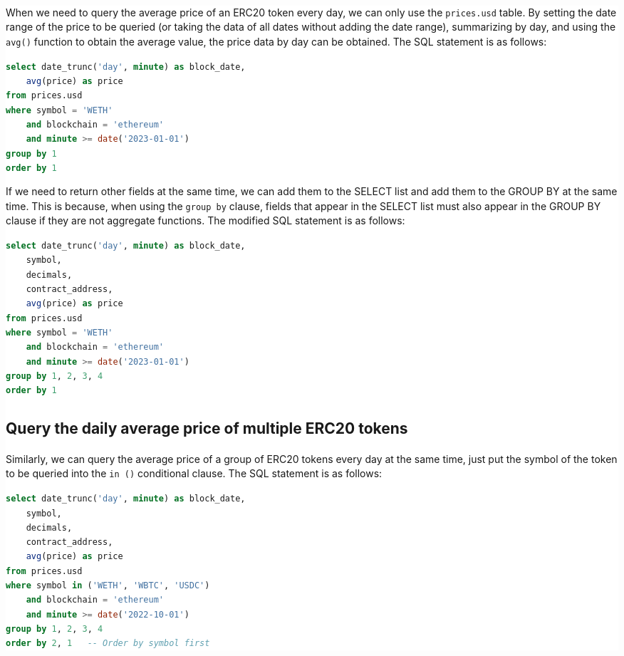 When we need to query the average price of an ERC20 token every day, we can only use the `prices.usd` table. By setting the date range of the price to be queried (or taking the data of all dates without adding the date range), summarizing by day, and using the `avg()` function to obtain the average value, the price data by day can be obtained. The SQL statement is as follows:

``` sql
select date_trunc('day', minute) as block_date,
    avg(price) as price
from prices.usd
where symbol = 'WETH'
    and blockchain = 'ethereum'
    and minute >= date('2023-01-01')
group by 1
order by 1
```

If we need to return other fields at the same time, we can add them to the SELECT list and add them to the GROUP BY at the same time. This is because, when using the `group by` clause, fields that appear in the SELECT list must also appear in the GROUP BY clause if they are not aggregate functions. The modified SQL statement is as follows:

``` sql
select date_trunc('day', minute) as block_date,
    symbol,
    decimals,
    contract_address,
    avg(price) as price
from prices.usd
where symbol = 'WETH'
    and blockchain = 'ethereum'
    and minute >= date('2023-01-01')
group by 1, 2, 3, 4
order by 1
```

## Query the daily average price of multiple ERC20 tokens

Similarly, we can query the average price of a group of ERC20 tokens every day at the same time, just put the symbol of the token to be queried into the `in ()` conditional clause. The SQL statement is as follows:

``` sql
select date_trunc('day', minute) as block_date,
    symbol,
    decimals,
    contract_address,
    avg(price) as price
from prices.usd
where symbol in ('WETH', 'WBTC', 'USDC')
    and blockchain = 'ethereum'
    and minute >= date('2022-10-01')
group by 1, 2, 3, 4
order by 2, 1   -- Order by symbol first
```

